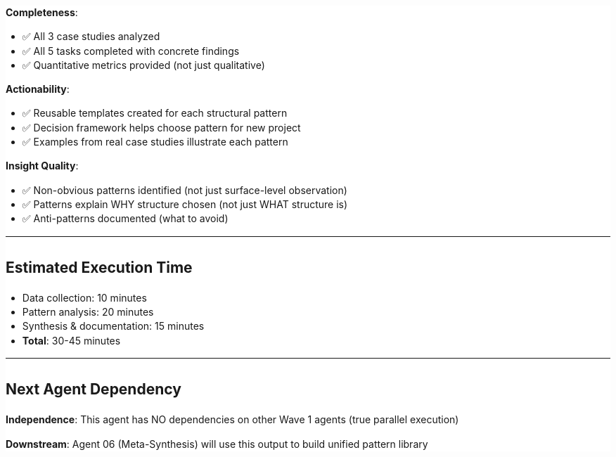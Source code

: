 **Completeness**:
- ✅ All 3 case studies analyzed
- ✅ All 5 tasks completed with concrete findings
- ✅ Quantitative metrics provided (not just qualitative)

**Actionability**:
- ✅ Reusable templates created for each structural pattern
- ✅ Decision framework helps choose pattern for new project
- ✅ Examples from real case studies illustrate each pattern

**Insight Quality**:
- ✅ Non-obvious patterns identified (not just surface-level observation)
- ✅ Patterns explain WHY structure chosen (not just WHAT structure is)
- ✅ Anti-patterns documented (what to avoid)

---

## Estimated Execution Time

- Data collection: 10 minutes
- Pattern analysis: 20 minutes
- Synthesis & documentation: 15 minutes
- **Total**: 30-45 minutes

---

## Next Agent Dependency

**Independence**: This agent has NO dependencies on other Wave 1 agents (true parallel execution)

**Downstream**: Agent 06 (Meta-Synthesis) will use this output to build unified pattern library
